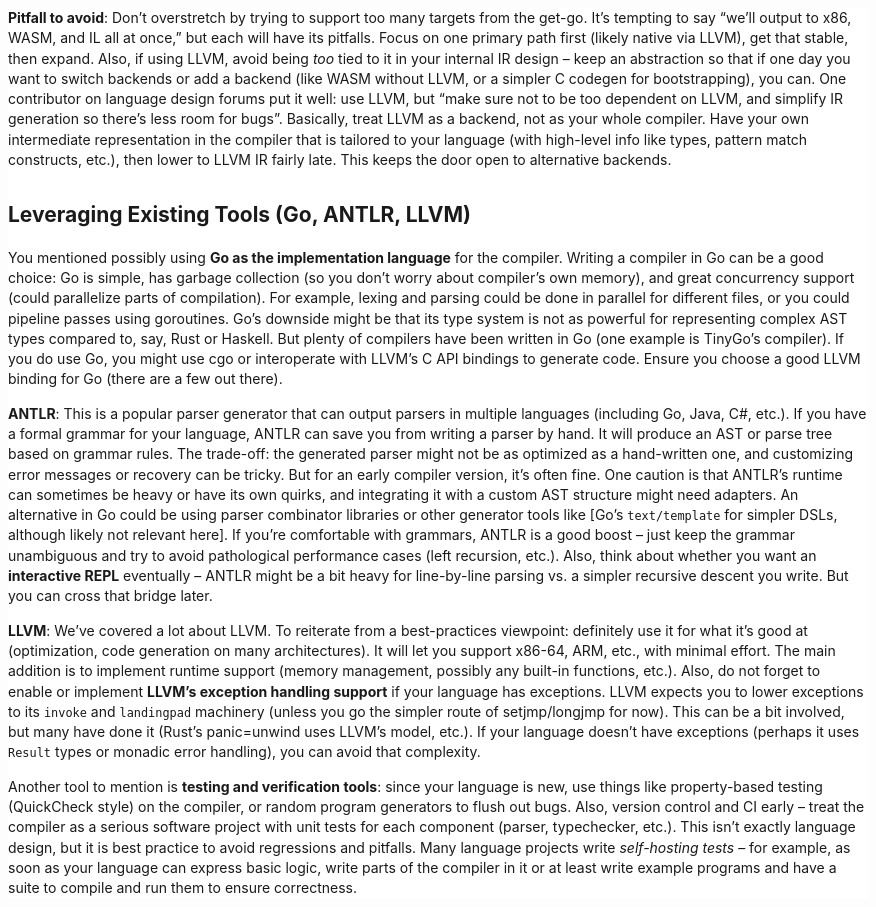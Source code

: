 **Pitfall to avoid**: Don’t overstretch by trying to support too many targets from the get-go. It’s tempting to say “we’ll output to x86, WASM, and IL all at once,” but each will have its pitfalls. Focus on one primary path first (likely native via LLVM), get that stable, then expand. Also, if using LLVM, avoid being *too* tied to it in your internal IR design – keep an abstraction so that if one day you want to switch backends or add a backend (like WASM without LLVM, or a simpler C codegen for bootstrapping), you can. One contributor on language design forums put it well: use LLVM, but “make sure not to be too dependent on LLVM, and simplify IR generation so there’s less room for bugs”. Basically, treat LLVM as a backend, not as your whole compiler. Have your own intermediate representation in the compiler that is tailored to your language (with high-level info like types, pattern match constructs, etc.), then lower to LLVM IR fairly late. This keeps the door open to alternative backends.

## Leveraging Existing Tools (Go, ANTLR, LLVM)

You mentioned possibly using **Go as the implementation language** for the compiler. Writing a compiler in Go can be a good choice: Go is simple, has garbage collection (so you don’t worry about compiler’s own memory), and great concurrency support (could parallelize parts of compilation). For example, lexing and parsing could be done in parallel for different files, or you could pipeline passes using goroutines. Go’s downside might be that its type system is not as powerful for representing complex AST types compared to, say, Rust or Haskell. But plenty of compilers have been written in Go (one example is TinyGo’s compiler). If you do use Go, you might use cgo or interoperate with LLVM’s C API bindings to generate code. Ensure you choose a good LLVM binding for Go (there are a few out there).

**ANTLR**: This is a popular parser generator that can output parsers in multiple languages (including Go, Java, C#, etc.). If you have a formal grammar for your language, ANTLR can save you from writing a parser by hand. It will produce an AST or parse tree based on grammar rules. The trade-off: the generated parser might not be as optimized as a hand-written one, and customizing error messages or recovery can be tricky. But for an early compiler version, it’s often fine. One caution is that ANTLR’s runtime can sometimes be heavy or have its own quirks, and integrating it with a custom AST structure might need adapters. An alternative in Go could be using parser combinator libraries or other generator tools like \[Go’s `text/template` for simpler DSLs, although likely not relevant here]. If you’re comfortable with grammars, ANTLR is a good boost – just keep the grammar unambiguous and try to avoid pathological performance cases (left recursion, etc.). Also, think about whether you want an **interactive REPL** eventually – ANTLR might be a bit heavy for line-by-line parsing vs. a simpler recursive descent you write. But you can cross that bridge later.

**LLVM**: We’ve covered a lot about LLVM. To reiterate from a best-practices viewpoint: definitely use it for what it’s good at (optimization, code generation on many architectures). It will let you support x86-64, ARM, etc., with minimal effort. The main addition is to implement runtime support (memory management, possibly any built-in functions, etc.). Also, do not forget to enable or implement **LLVM’s exception handling support** if your language has exceptions. LLVM expects you to lower exceptions to its `invoke` and `landingpad` machinery (unless you go the simpler route of setjmp/longjmp for now). This can be a bit involved, but many have done it (Rust’s panic=unwind uses LLVM’s model, etc.). If your language doesn’t have exceptions (perhaps it uses `Result` types or monadic error handling), you can avoid that complexity.

Another tool to mention is **testing and verification tools**: since your language is new, use things like property-based testing (QuickCheck style) on the compiler, or random program generators to flush out bugs. Also, version control and CI early – treat the compiler as a serious software project with unit tests for each component (parser, typechecker, etc.). This isn’t exactly language design, but it is best practice to avoid regressions and pitfalls. Many language projects write *self-hosting tests* – for example, as soon as your language can express basic logic, write parts of the compiler in it or at least write example programs and have a suite to compile and run them to ensure correctness.
